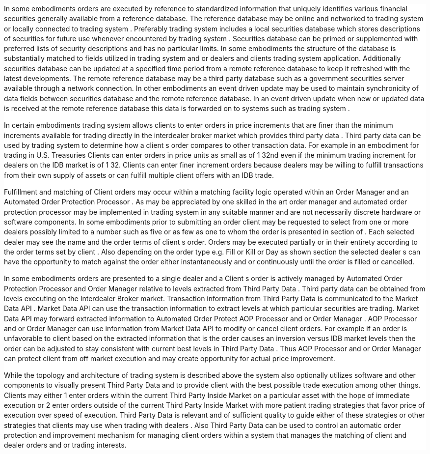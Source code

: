 In some embodiments orders are executed by reference to standardized information that uniquely identifies various financial securities generally available from a reference database. The reference database may be online and networked to trading system or locally connected to trading system . Preferably trading system includes a local securities database which stores descriptions of securities for future use whenever encountered by trading system . Securities database can be primed or supplemented with preferred lists of security descriptions and has no particular limits. In some embodiments the structure of the database is substantially matched to fields utilized in trading system and or dealers and clients trading system application. Additionally securities database can be updated at a specified time period from a remote reference database to keep it refreshed with the latest developments. The remote reference database may be a third party database such as a government securities server available through a network connection. In other embodiments an event driven update may be used to maintain synchronicity of data fields between securities database and the remote reference database. In an event driven update when new or updated data is received at the remote reference database this data is forwarded on to systems such as trading system .

In certain embodiments trading system allows clients to enter orders in price increments that are finer than the minimum increments available for trading directly in the interdealer broker market which provides third party data . Third party data can be used by trading system to determine how a client s order compares to other transaction data. For example in an embodiment for trading in U.S. Treasuries Clients can enter orders in price units as small as of 1 32nd even if the minimum trading increment for dealers on the IDB market is of 1 32. Clients can enter finer increment orders because dealers may be willing to fulfill transactions from their own supply of assets or can fulfill multiple client offers with an IDB trade.

Fulfillment and matching of Client orders may occur within a matching facility logic operated within an Order Manager and an Automated Order Protection Processor . As may be appreciated by one skilled in the art order manager and automated order protection processor may be implemented in trading system in any suitable manner and are not necessarily discrete hardware or software components. In some embodiments prior to submitting an order client may be requested to select from one or more dealers possibly limited to a number such as five or as few as one to whom the order is presented in section of . Each selected dealer may see the name and the order terms of client s order. Orders may be executed partially or in their entirety according to the order terms set by client . Also depending on the order type e.g. Fill or Kill or Day as shown section the selected dealer s can have the opportunity to match against the order either instantaneously and or continuously until the order is filled or cancelled.

In some embodiments orders are presented to a single dealer and a Client s order is actively managed by Automated Order Protection Processor and Order Manager relative to levels extracted from Third Party Data . Third party data can be obtained from levels executing on the Interdealer Broker market. Transaction information from Third Party Data is communicated to the Market Data API . Market Data API can use the transaction information to extract levels at which particular securities are trading. Market Data API may forward extracted information to Automated Order Protect AOP Processor and or Order Manager . AOP Processor and or Order Manager can use information from Market Data API to modify or cancel client orders. For example if an order is unfavorable to client based on the extracted information that is the order causes an inversion versus IDB market levels then the order can be adjusted to stay consistent with current best levels in Third Party Data . Thus AOP Processor and or Order Manager can protect client from off market execution and may create opportunity for actual price improvement.

While the topology and architecture of trading system is described above the system also optionally utilizes software and other components to visually present Third Party Data and to provide client with the best possible trade execution among other things. Clients may either 1 enter orders within the current Third Party Inside Market on a particular asset with the hope of immediate execution or 2 enter orders outside of the current Third Party Inside Market with more patient trading strategies that favor price of execution over speed of execution. Third Party Data is relevant and of sufficient quality to guide either of these strategies or other strategies that clients may use when trading with dealers . Also Third Party Data can be used to control an automatic order protection and improvement mechanism for managing client orders within a system that manages the matching of client and dealer orders and or trading interests.
